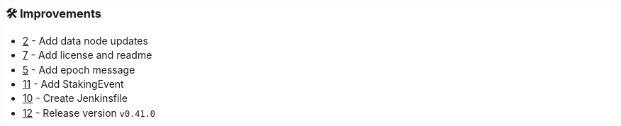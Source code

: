 ### 🛠 Improvements
- [2](https://github.com/vegaprotocol/protos/pull/) - Add data node updates
- [7](https://github.com/vegaprotocol/protos/pull/) - Add license and readme
- [5](https://github.com/vegaprotocol/protos/pull/) - Add epoch message
- [11](https://github.com/vegaprotocol/protos/pull/) - Add StakingEvent
- [10](https://github.com/vegaprotocol/protos/pull/) - Create Jenkinsfile
- [12](https://github.com/vegaprotocol/protos/pull/12) - Release version `v0.41.0`
